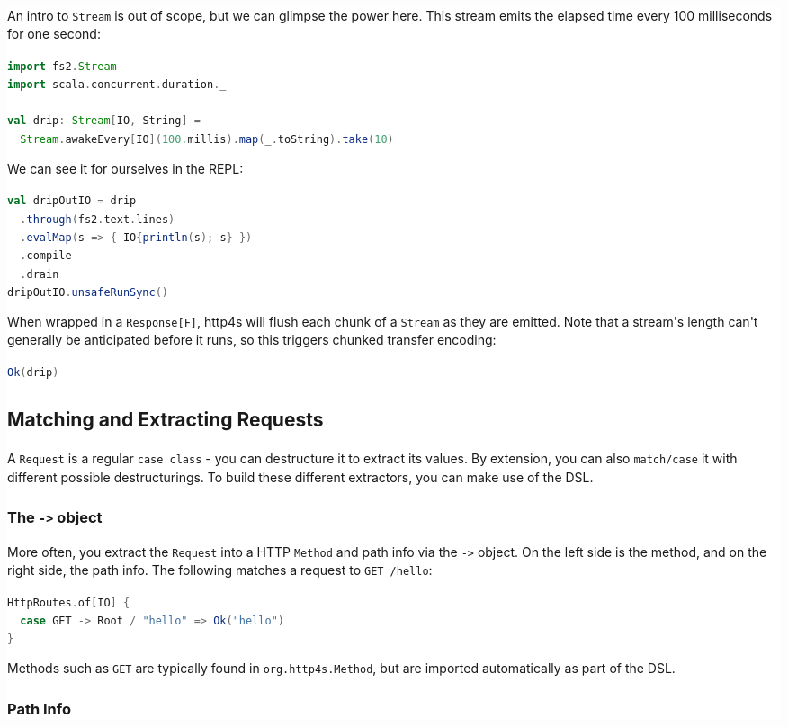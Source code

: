 An intro to `Stream` is out of scope, but we can glimpse the
power here.  This stream emits the elapsed time every 100 milliseconds
for one second:

```scala mdoc:silent
import fs2.Stream
import scala.concurrent.duration._

val drip: Stream[IO, String] =
  Stream.awakeEvery[IO](100.millis).map(_.toString).take(10)
```

We can see it for ourselves in the REPL:

```scala mdoc
val dripOutIO = drip
  .through(fs2.text.lines)
  .evalMap(s => { IO{println(s); s} })
  .compile
  .drain
dripOutIO.unsafeRunSync()
```

When wrapped in a `Response[F]`, http4s will flush each chunk of a
`Stream` as they are emitted.  Note that a stream's length can't
generally be anticipated before it runs, so this triggers chunked
transfer encoding:

```scala mdoc
Ok(drip)
```

## Matching and Extracting Requests

A `Request` is a regular `case class` - you can destructure it to extract its
values. By extension, you can also `match/case` it with different possible
destructurings. To build these different extractors, you can make use of the
DSL.

### The `->` object

More often, you extract the `Request` into a HTTP `Method` and path
info via the `->` object.  On the left side is the method, and on the
right side, the path info.  The following matches a request to `GET
/hello`:

```scala mdoc:silent
HttpRoutes.of[IO] {
  case GET -> Root / "hello" => Ok("hello")
}
```

Methods such as `GET` are typically found in `org.http4s.Method`, but are imported automatically as part of the DSL.

### Path Info


[EntityEncoder]: @API_URL@/org/http4s/EntityEncoder$